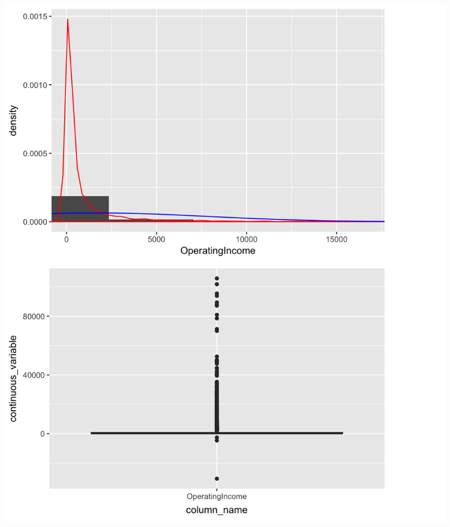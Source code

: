 <img src="spot-check__stocks_all_perc_change_files/figure-markdown_github/graphs-32.png" width="750px" /><img src="spot-check__stocks_all_perc_change_files/figure-markdown_github/graphs-33.png" width="750px" />
